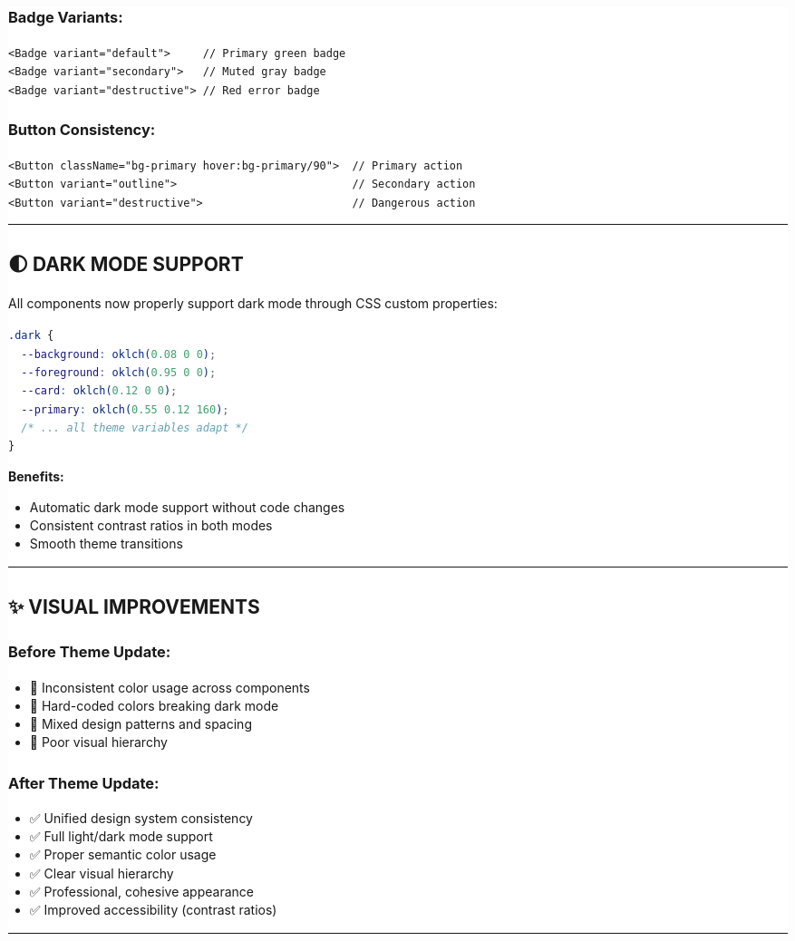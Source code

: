 ### **Badge Variants:**
```tsx
<Badge variant="default">     // Primary green badge
<Badge variant="secondary">   // Muted gray badge  
<Badge variant="destructive"> // Red error badge
```

### **Button Consistency:**
```tsx
<Button className="bg-primary hover:bg-primary/90">  // Primary action
<Button variant="outline">                           // Secondary action  
<Button variant="destructive">                       // Dangerous action
```

---

## 🌓 **DARK MODE SUPPORT**

All components now properly support dark mode through CSS custom properties:

```css
.dark {
  --background: oklch(0.08 0 0);
  --foreground: oklch(0.95 0 0);
  --card: oklch(0.12 0 0);
  --primary: oklch(0.55 0.12 160);
  /* ... all theme variables adapt */
}
```

**Benefits:**
- Automatic dark mode support without code changes
- Consistent contrast ratios in both modes
- Smooth theme transitions

---

## ✨ **VISUAL IMPROVEMENTS**

### **Before Theme Update:**
- 🔴 Inconsistent color usage across components
- 🔴 Hard-coded colors breaking dark mode
- 🔴 Mixed design patterns and spacing
- 🔴 Poor visual hierarchy

### **After Theme Update:**
- ✅ Unified design system consistency  
- ✅ Full light/dark mode support
- ✅ Proper semantic color usage
- ✅ Clear visual hierarchy
- ✅ Professional, cohesive appearance
- ✅ Improved accessibility (contrast ratios)

---